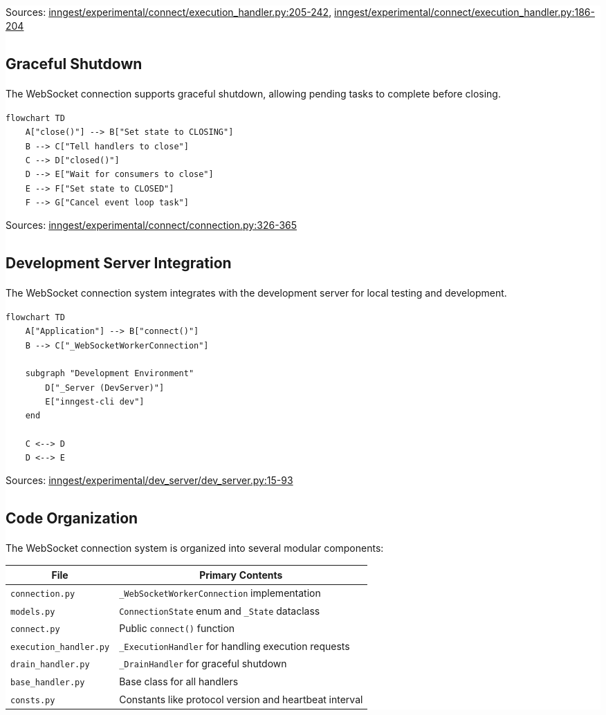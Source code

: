 Sources: [inngest/experimental/connect/execution_handler.py:205-242](), [inngest/experimental/connect/execution_handler.py:186-204]()

## Graceful Shutdown

The WebSocket connection supports graceful shutdown, allowing pending tasks to complete before closing.

```mermaid
flowchart TD
    A["close()"] --> B["Set state to CLOSING"]
    B --> C["Tell handlers to close"]
    C --> D["closed()"]
    D --> E["Wait for consumers to close"]
    E --> F["Set state to CLOSED"]
    F --> G["Cancel event loop task"]
```

Sources: [inngest/experimental/connect/connection.py:326-365]()

## Development Server Integration

The WebSocket connection system integrates with the development server for local testing and development.

```mermaid
flowchart TD
    A["Application"] --> B["connect()"]
    B --> C["_WebSocketWorkerConnection"]
    
    subgraph "Development Environment"
        D["_Server (DevServer)"]
        E["inngest-cli dev"]
    end
    
    C <--> D
    D <--> E
```

Sources: [inngest/experimental/dev_server/dev_server.py:15-93]()

## Code Organization

The WebSocket connection system is organized into several modular components:

| File | Primary Contents |
|------|-----------------|
| `connection.py` | `_WebSocketWorkerConnection` implementation |
| `models.py` | `ConnectionState` enum and `_State` dataclass |
| `connect.py` | Public `connect()` function |
| `execution_handler.py` | `_ExecutionHandler` for handling execution requests |
| `drain_handler.py` | `_DrainHandler` for graceful shutdown |
| `base_handler.py` | Base class for all handlers |
| `consts.py` | Constants like protocol version and heartbeat interval |
